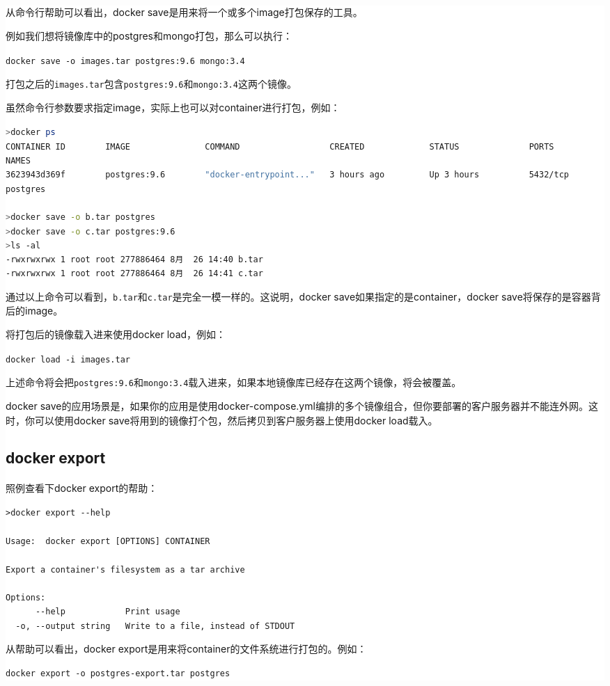 从命令行帮助可以看出，docker save是用来将一个或多个image打包保存的工具。

例如我们想将镜像库中的postgres和mongo打包，那么可以执行：
```
docker save -o images.tar postgres:9.6 mongo:3.4
```

打包之后的`images.tar`包含`postgres:9.6`和`mongo:3.4`这两个镜像。

虽然命令行参数要求指定image，实际上也可以对container进行打包，例如：
```bash
>docker ps
CONTAINER ID        IMAGE               COMMAND                  CREATED             STATUS              PORTS               NAMES
3623943d369f        postgres:9.6        "docker-entrypoint..."   3 hours ago         Up 3 hours          5432/tcp            postgres

>docker save -o b.tar postgres
>docker save -o c.tar postgres:9.6
>ls -al
-rwxrwxrwx 1 root root 277886464 8月  26 14:40 b.tar
-rwxrwxrwx 1 root root 277886464 8月  26 14:41 c.tar
```

通过以上命令可以看到，`b.tar`和`c.tar`是完全一模一样的。这说明，docker save如果指定的是container，docker save将保存的是容器背后的image。

将打包后的镜像载入进来使用docker load，例如：
```
docker load -i images.tar
```

上述命令将会把`postgres:9.6`和`mongo:3.4`载入进来，如果本地镜像库已经存在这两个镜像，将会被覆盖。

docker save的应用场景是，如果你的应用是使用docker-compose.yml编排的多个镜像组合，但你要部署的客户服务器并不能连外网。这时，你可以使用docker save将用到的镜像打个包，然后拷贝到客户服务器上使用docker load载入。


## docker export

照例查看下docker export的帮助：
```
>docker export --help

Usage:  docker export [OPTIONS] CONTAINER

Export a container's filesystem as a tar archive

Options:
      --help            Print usage
  -o, --output string   Write to a file, instead of STDOUT
```

从帮助可以看出，docker export是用来将container的文件系统进行打包的。例如：
```
docker export -o postgres-export.tar postgres
```
